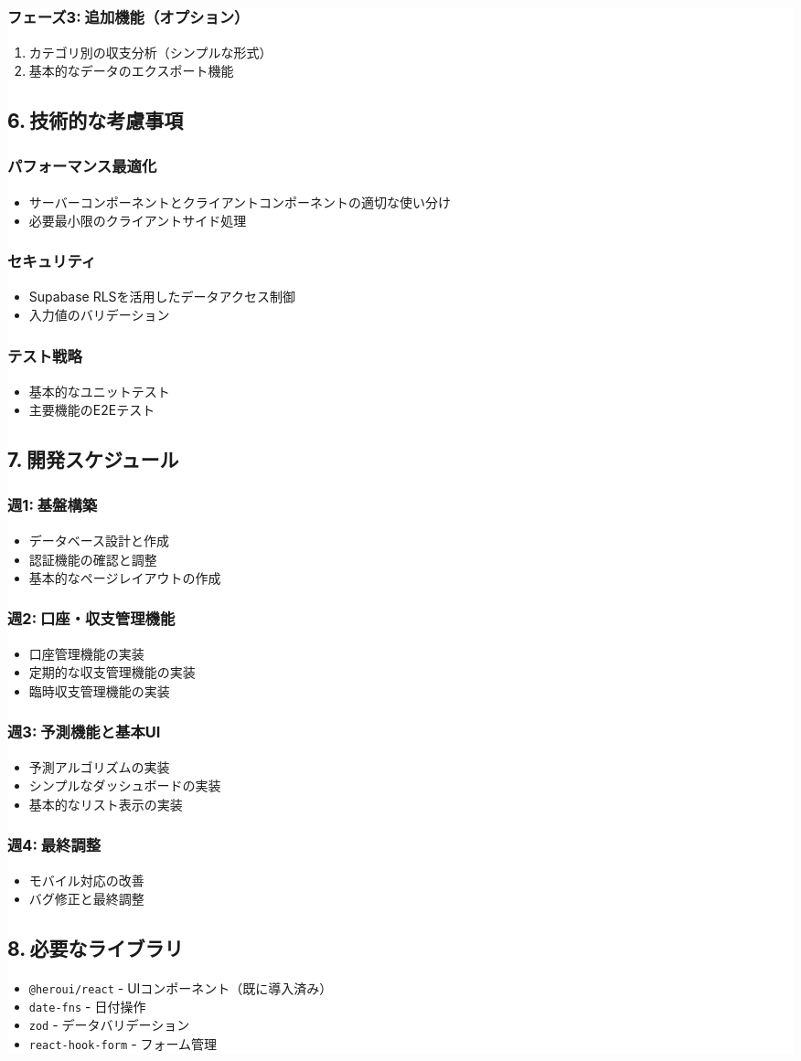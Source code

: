 ### フェーズ3: 追加機能（オプション）
1. カテゴリ別の収支分析（シンプルな形式）
2. 基本的なデータのエクスポート機能

## 6. 技術的な考慮事項

### パフォーマンス最適化
- サーバーコンポーネントとクライアントコンポーネントの適切な使い分け
- 必要最小限のクライアントサイド処理

### セキュリティ
- Supabase RLSを活用したデータアクセス制御
- 入力値のバリデーション

### テスト戦略
- 基本的なユニットテスト
- 主要機能のE2Eテスト

## 7. 開発スケジュール

### 週1: 基盤構築
- データベース設計と作成
- 認証機能の確認と調整
- 基本的なページレイアウトの作成

### 週2: 口座・収支管理機能
- 口座管理機能の実装
- 定期的な収支管理機能の実装
- 臨時収支管理機能の実装

### 週3: 予測機能と基本UI
- 予測アルゴリズムの実装
- シンプルなダッシュボードの実装
- 基本的なリスト表示の実装

### 週4: 最終調整
- モバイル対応の改善
- バグ修正と最終調整

## 8. 必要なライブラリ

- `@heroui/react` - UIコンポーネント（既に導入済み）
- `date-fns` - 日付操作
- `zod` - データバリデーション
- `react-hook-form` - フォーム管理